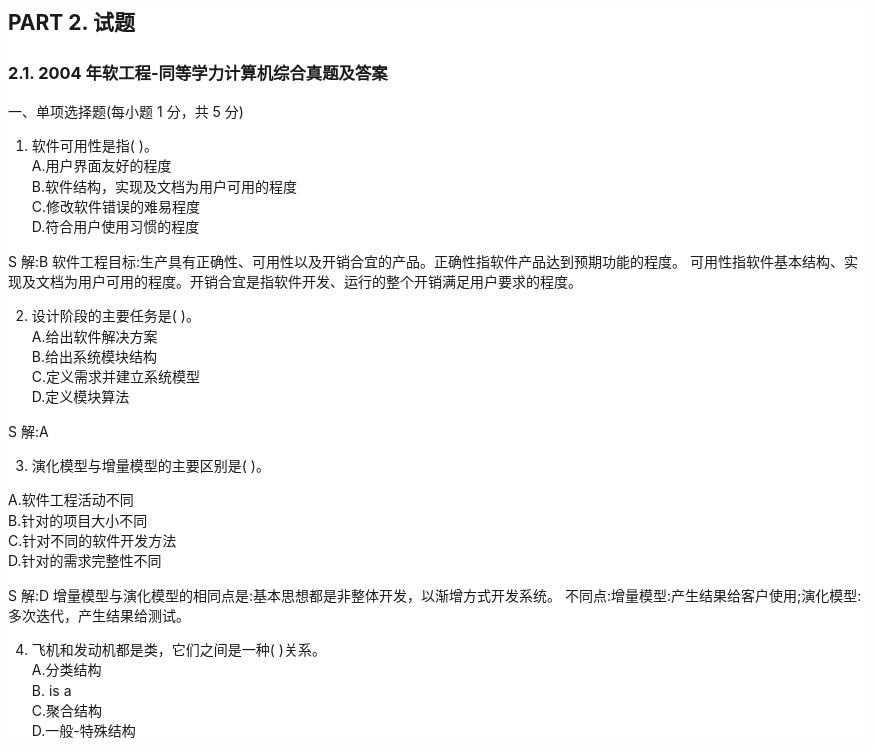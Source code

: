 


































## PART 2. 试题

### 2.1. 2004 年软工程-同等学力计算机综合真题及答案

一、单项选择题(每小题 1 分，共 5 分)  
1. 软件可用性是指( )。  
A.用户界面友好的程度  
B.软件结构，实现及文档为用户可用的程度  
C.修改软件错误的难易程度  
D.符合用户使用习惯的程度  

S 解:B 软件工程目标:生产具有正确性、可用性以及开销合宜的产品。正确性指软件产品达到预期功能的程度。 可用性指软件基本结构、实现及文档为用户可用的程度。开销合宜是指软件开发、运行的整个开销满足用户要求的程度。

2. 设计阶段的主要任务是( )。  
A.给出软件解决方案   
B.给出系统模块结构   
C.定义需求并建立系统模型   
D.定义模块算法  

S 解:A  

3. 演化模型与增量模型的主要区别是( )。  

A.软件工程活动不同   
B.针对的项目大小不同   
C.针对不同的软件开发方法   
D.针对的需求完整性不同  

S 解:D 增量模型与演化模型的相同点是:基本思想都是非整体开发，以渐增方式开发系统。 不同点:增量模型:产生结果给客户使用;演化模型:多次迭代，产生结果给测试。  

4. 飞机和发动机都是类，它们之间是一种( )关系。  
A.分类结构   
B. is a   
C.聚合结构   
D.一般-特殊结构  
